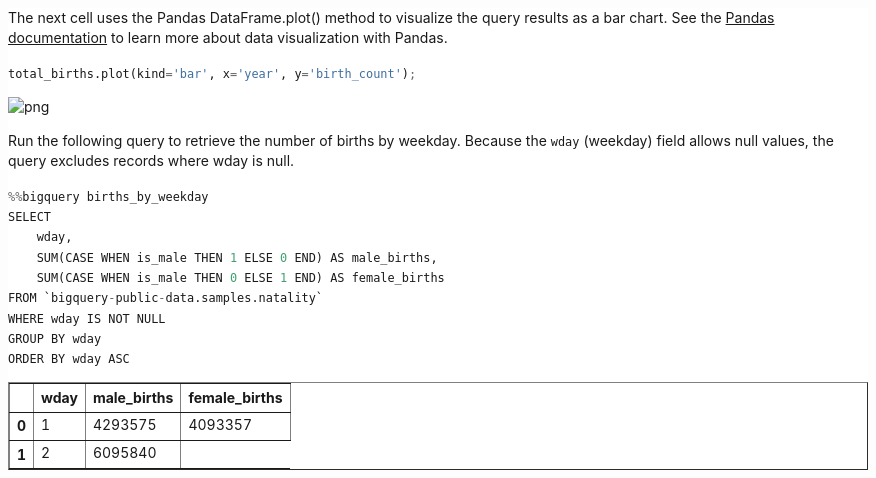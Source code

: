 </table>
</div>



The next cell uses the Pandas DataFrame.plot() method to visualize the query results as a bar chart. See the [Pandas documentation](https://pandas.pydata.org/pandas-docs/stable/visualization.html) to learn more about data visualization with Pandas.


```python
total_births.plot(kind='bar', x='year', y='birth_count');
```


![png](Visualize%20BigQuery%20Public%20Data_output_files/Visualize%20BigQuery%20Public%20Data_output_8_0.png)


Run the following query to retrieve the number of births by weekday. Because the `wday` (weekday) field allows null values, the query excludes records where wday is null.


```python
%%bigquery births_by_weekday
SELECT
    wday,
    SUM(CASE WHEN is_male THEN 1 ELSE 0 END) AS male_births,
    SUM(CASE WHEN is_male THEN 0 ELSE 1 END) AS female_births
FROM `bigquery-public-data.samples.natality`
WHERE wday IS NOT NULL
GROUP BY wday
ORDER BY wday ASC
```




<div>
<style scoped>
    .dataframe tbody tr th:only-of-type {
        vertical-align: middle;
    }

    .dataframe tbody tr th {
        vertical-align: top;
    }

    .dataframe thead th {
        text-align: right;
    }
</style>
<table border="1" class="dataframe">
  <thead>
    <tr style="text-align: right;">
      <th></th>
      <th>wday</th>
      <th>male_births</th>
      <th>female_births</th>
    </tr>
  </thead>
  <tbody>
    <tr>
      <th>0</th>
      <td>1</td>
      <td>4293575</td>
      <td>4093357</td>
    </tr>
    <tr>
      <th>1</th>
      <td>2</td>
      <td>6095840</td>